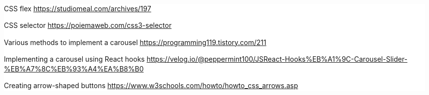 CSS flex https://studiomeal.com/archives/197

CSS selector https://poiemaweb.com/css3-selector

Various methods to implement a carousel https://programming119.tistory.com/211

Implementing a carousel using React hooks https://velog.io/@peppermint100/JSReact-Hooks%EB%A1%9C-Carousel-Slider-%EB%A7%8C%EB%93%A4%EA%B8%B0

Creating arrow-shaped buttons https://www.w3schools.com/howto/howto_css_arrows.asp